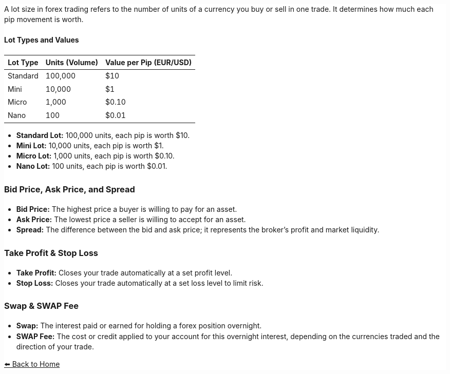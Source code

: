 A lot size in forex trading refers to the number of units of a currency you buy or sell in one trade. It determines how much each pip movement is worth.

#### **Lot Types and Values**

| Lot Type   | Units (Volume) | Value per Pip (EUR/USD) |
|------------|----------------|-------------------------|
| Standard   | 100,000        | $10                     |
| Mini       | 10,000         | $1                      |
| Micro      | 1,000          | $0.10                   |
| Nano       | 100            | $0.01                   |

- **Standard Lot:** 100,000 units, each pip is worth $10.
- **Mini Lot:** 10,000 units, each pip is worth $1.
- **Micro Lot:** 1,000 units, each pip is worth $0.10.
- **Nano Lot:** 100 units, each pip is worth $0.01.

### **Bid Price, Ask Price, and Spread**

- **Bid Price:** The highest price a buyer is willing to pay for an asset.
- **Ask Price:** The lowest price a seller is willing to accept for an asset.
- **Spread:** The difference between the bid and ask price; it represents the broker’s profit and market liquidity.

### **Take Profit & Stop Loss**

- **Take Profit:** Closes your trade automatically at a set profit level.
- **Stop Loss:** Closes your trade automatically at a set loss level to limit risk.

### **Swap & SWAP Fee**

- **Swap:** The interest paid or earned for holding a forex position overnight.
- **SWAP Fee:** The cost or credit applied to your account for this overnight interest, depending on the currencies traded and the direction of your trade.

[⬅️ Back to Home](README.md)

